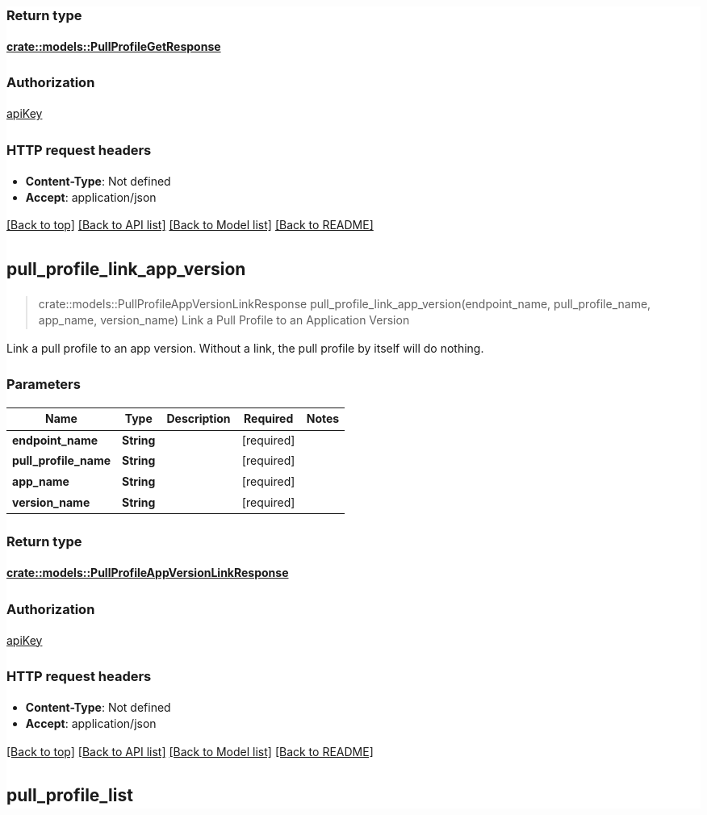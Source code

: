 ### Return type

[**crate::models::PullProfileGetResponse**](PullProfileGetResponse.md)

### Authorization

[apiKey](../README.md#apiKey)

### HTTP request headers

- **Content-Type**: Not defined
- **Accept**: application/json

[[Back to top]](#) [[Back to API list]](../README.md#documentation-for-api-endpoints) [[Back to Model list]](../README.md#documentation-for-models) [[Back to README]](../README.md)


## pull_profile_link_app_version

> crate::models::PullProfileAppVersionLinkResponse pull_profile_link_app_version(endpoint_name, pull_profile_name, app_name, version_name)
Link a Pull Profile to an Application Version

Link a pull profile to an app version. Without a link, the pull profile by itself will do nothing.

### Parameters


Name | Type | Description  | Required | Notes
------------- | ------------- | ------------- | ------------- | -------------
**endpoint_name** | **String** |  | [required] |
**pull_profile_name** | **String** |  | [required] |
**app_name** | **String** |  | [required] |
**version_name** | **String** |  | [required] |

### Return type

[**crate::models::PullProfileAppVersionLinkResponse**](PullProfileAppVersionLinkResponse.md)

### Authorization

[apiKey](../README.md#apiKey)

### HTTP request headers

- **Content-Type**: Not defined
- **Accept**: application/json

[[Back to top]](#) [[Back to API list]](../README.md#documentation-for-api-endpoints) [[Back to Model list]](../README.md#documentation-for-models) [[Back to README]](../README.md)


## pull_profile_list

